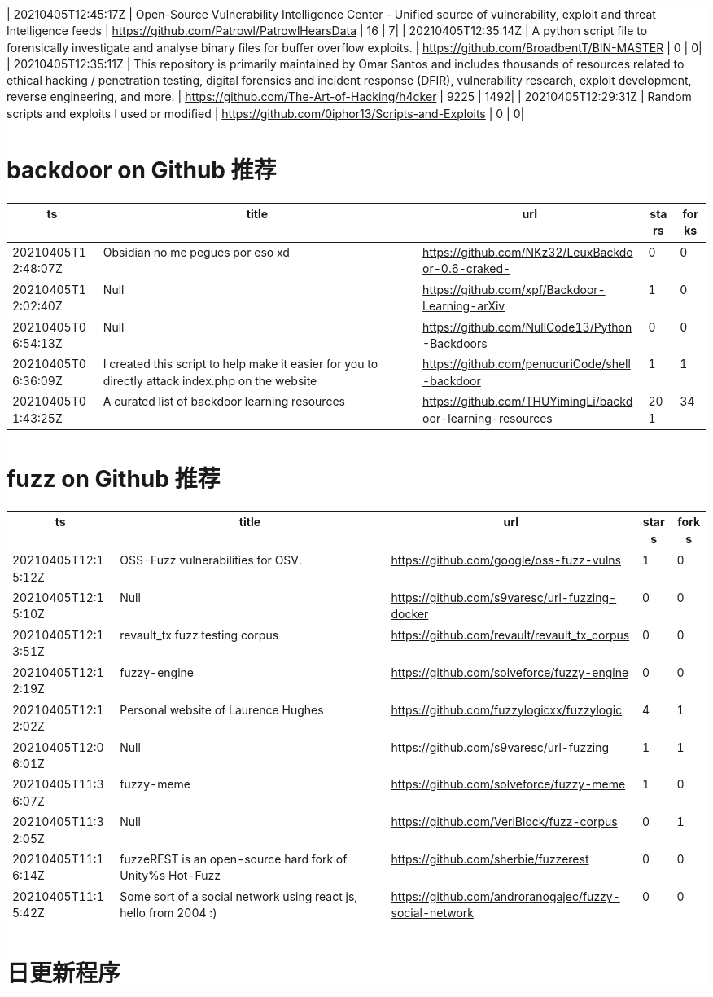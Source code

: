 | 20210405T12:45:17Z | Open-Source Vulnerability Intelligence Center - Unified source of vulnerability, exploit and threat Intelligence feeds | https://github.com/Patrowl/PatrowlHearsData | 16 | 7| 
| 20210405T12:35:14Z | A python script file to forensically investigate and analyse binary files for buffer overflow exploits. | https://github.com/BroadbentT/BIN-MASTER | 0 | 0| 
| 20210405T12:35:11Z | This repository is primarily maintained by Omar Santos and includes thousands of resources related to ethical hacking  / penetration testing, digital forensics and incident response (DFIR), vulnerability research, exploit development, reverse engineering, and more. | https://github.com/The-Art-of-Hacking/h4cker | 9225 | 1492| 
| 20210405T12:29:31Z | Random scripts and exploits I used or modified | https://github.com/0iphor13/Scripts-and-Exploits | 0 | 0| 


# backdoor on Github 推荐
| ts | title | url | stars | forks| 
| --- | --- | --- | --- | ---| 
| 20210405T12:48:07Z | Obsidian no me pegues por eso xd | https://github.com/NKz32/LeuxBackdoor-0.6-craked- | 0 | 0| 
| 20210405T12:02:40Z | Null | https://github.com/xpf/Backdoor-Learning-arXiv | 1 | 0| 
| 20210405T06:54:13Z | Null | https://github.com/NullCode13/Python-Backdoors | 0 | 0| 
| 20210405T06:36:09Z | I created this script to help make it easier for you to directly attack index.php on the website | https://github.com/penucuriCode/shell-backdoor | 1 | 1| 
| 20210405T01:43:25Z | A curated list of backdoor learning resources | https://github.com/THUYimingLi/backdoor-learning-resources | 201 | 34| 


# fuzz on Github 推荐
| ts | title | url | stars | forks| 
| --- | --- | --- | --- | ---| 
| 20210405T12:15:12Z | OSS-Fuzz vulnerabilities for OSV. | https://github.com/google/oss-fuzz-vulns | 1 | 0| 
| 20210405T12:15:10Z | Null | https://github.com/s9varesc/url-fuzzing-docker | 0 | 0| 
| 20210405T12:13:51Z | revault_tx fuzz testing corpus | https://github.com/revault/revault_tx_corpus | 0 | 0| 
| 20210405T12:12:19Z | fuzzy-engine | https://github.com/solveforce/fuzzy-engine | 0 | 0| 
| 20210405T12:12:02Z | Personal website of Laurence Hughes | https://github.com/fuzzylogicxx/fuzzylogic | 4 | 1| 
| 20210405T12:06:01Z | Null | https://github.com/s9varesc/url-fuzzing | 1 | 1| 
| 20210405T11:36:07Z | fuzzy-meme | https://github.com/solveforce/fuzzy-meme | 1 | 0| 
| 20210405T11:32:05Z | Null | https://github.com/VeriBlock/fuzz-corpus | 0 | 1| 
| 20210405T11:16:14Z | fuzzeREST is an open-source hard fork of Unity%s Hot-Fuzz | https://github.com/sherbie/fuzzerest | 0 | 0| 
| 20210405T11:15:42Z | Some sort of a social network using react js, hello from 2004 :) | https://github.com/androranogajec/fuzzy-social-network | 0 | 0| 



# 日更新程序
